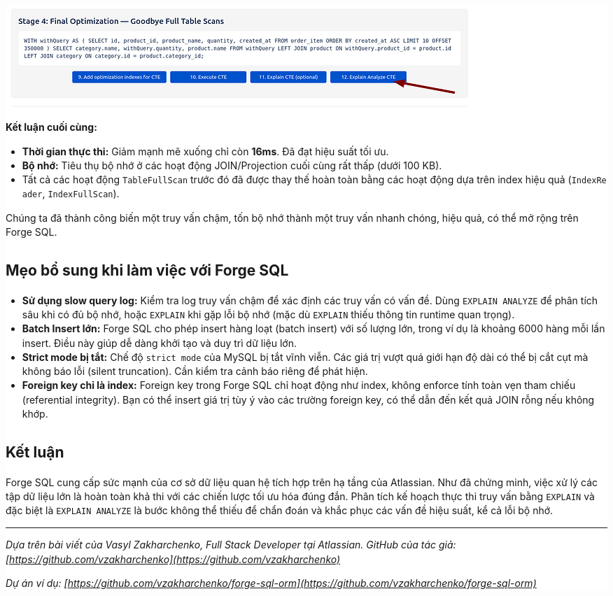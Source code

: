 ![alt text](image-5.png)

**Kết luận cuối cùng:**

*   **Thời gian thực thi:** Giảm mạnh mẽ xuống chỉ còn **16ms**. Đã đạt hiệu suất tối ưu.
*   **Bộ nhớ:** Tiêu thụ bộ nhớ ở các hoạt động JOIN/Projection cuối cùng rất thấp (dưới 100 KB).
*   Tất cả các hoạt động `TableFullScan` trước đó đã được thay thế hoàn toàn bằng các hoạt động dựa trên index hiệu quả (`IndexReader`, `IndexFullScan`).

Chúng ta đã thành công biến một truy vấn chậm, tốn bộ nhớ thành một truy vấn nhanh chóng, hiệu quả, có thể mở rộng trên Forge SQL.

## Mẹo bổ sung khi làm việc với Forge SQL

*   **Sử dụng slow query log:** Kiểm tra log truy vấn chậm để xác định các truy vấn có vấn đề. Dùng `EXPLAIN ANALYZE` để phân tích sâu khi có đủ bộ nhớ, hoặc `EXPLAIN` khi gặp lỗi bộ nhớ (mặc dù `EXPLAIN` thiếu thông tin runtime quan trọng).
*   **Batch Insert lớn:** Forge SQL cho phép insert hàng loạt (batch insert) với số lượng lớn, trong ví dụ là khoảng 6000 hàng mỗi lần insert. Điều này giúp dễ dàng khởi tạo và duy trì dữ liệu lớn.
*   **Strict mode bị tắt:** Chế độ `strict mode` của MySQL bị tắt vĩnh viễn. Các giá trị vượt quá giới hạn độ dài có thể bị cắt cụt mà không báo lỗi (silent truncation). Cần kiểm tra cảnh báo riêng để phát hiện.
*   **Foreign key chỉ là index:** Foreign key trong Forge SQL chỉ hoạt động như index, không enforce tính toàn vẹn tham chiếu (referential integrity). Bạn có thể insert giá trị tùy ý vào các trường foreign key, có thể dẫn đến kết quả JOIN rỗng nếu không khớp.

## Kết luận

Forge SQL cung cấp sức mạnh của cơ sở dữ liệu quan hệ tích hợp trên hạ tầng của Atlassian. Như đã chứng minh, việc xử lý các tập dữ liệu lớn là hoàn toàn khả thi với các chiến lược tối ưu hóa đúng đắn. Phân tích kế hoạch thực thi truy vấn bằng `EXPLAIN` và đặc biệt là `EXPLAIN ANALYZE` là bước không thể thiếu để chẩn đoán và khắc phục các vấn đề hiệu suất, kể cả lỗi bộ nhớ.

---

*Dựa trên bài viết của Vasyl Zakharchenko, Full Stack Developer tại Atlassian.*
*GitHub của tác giả: [https://github.com/vzakharchenko](https://github.com/vzakharchenko)*

*Dự án ví dụ: [https://github.com/vzakharchenko/forge-sql-orm](https://github.com/vzakharchenko/forge-sql-orm)*
```